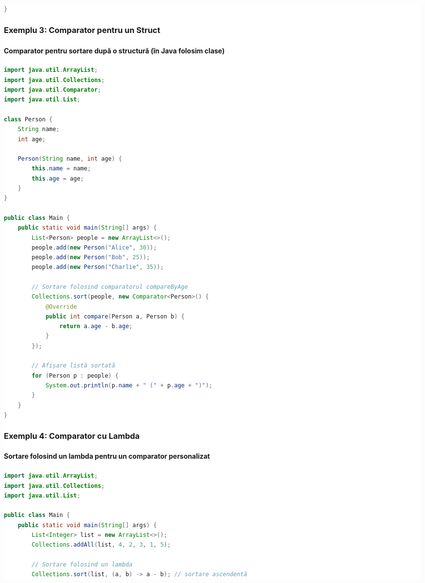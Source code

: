```java
}
```

### Exemplu 3: Comparator pentru un Struct

#### Comparator pentru sortare după o structură (în Java folosim clase)
```java
import java.util.ArrayList;
import java.util.Collections;
import java.util.Comparator;
import java.util.List;

class Person {
    String name;
    int age;

    Person(String name, int age) {
        this.name = name;
        this.age = age;
    }
}

public class Main {
    public static void main(String[] args) {
        List<Person> people = new ArrayList<>();
        people.add(new Person("Alice", 30));
        people.add(new Person("Bob", 25));
        people.add(new Person("Charlie", 35));

        // Sortare folosind comparatorul compareByAge
        Collections.sort(people, new Comparator<Person>() {
            @Override
            public int compare(Person a, Person b) {
                return a.age - b.age;
            }
        });

        // Afișare listă sortată
        for (Person p : people) {
            System.out.println(p.name + " (" + p.age + ")");
        }
    }
}
```

### Exemplu 4: Comparator cu Lambda

#### Sortare folosind un lambda pentru un comparator personalizat
```java
import java.util.ArrayList;
import java.util.Collections;
import java.util.List;

public class Main {
    public static void main(String[] args) {
        List<Integer> list = new ArrayList<>();
        Collections.addAll(list, 4, 2, 3, 1, 5);

        // Sortare folosind un lambda
        Collections.sort(list, (a, b) -> a - b); // sortare ascendentă

```
